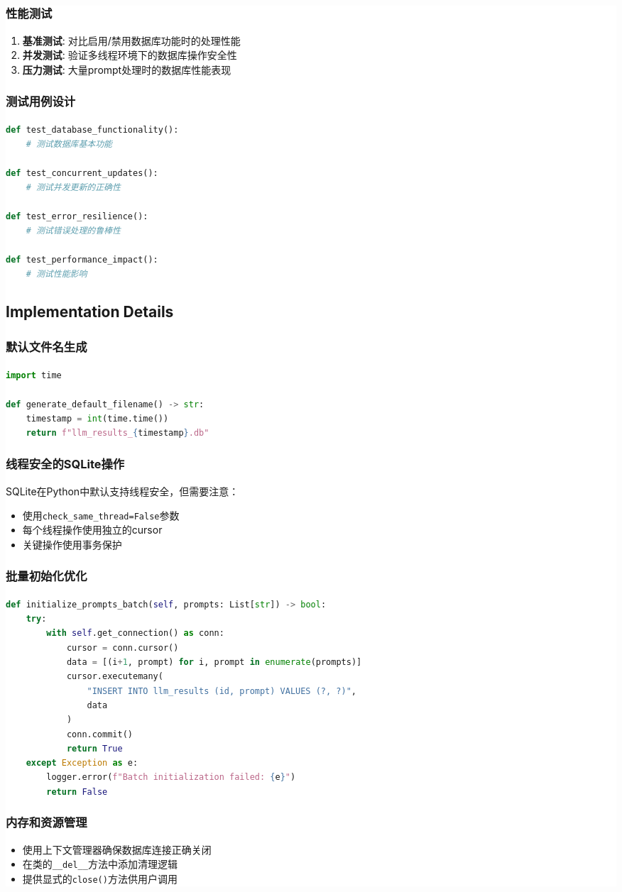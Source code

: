 ### 性能测试

1. **基准测试**: 对比启用/禁用数据库功能时的处理性能
2. **并发测试**: 验证多线程环境下的数据库操作安全性
3. **压力测试**: 大量prompt处理时的数据库性能表现

### 测试用例设计

```python
def test_database_functionality():
    # 测试数据库基本功能
    
def test_concurrent_updates():
    # 测试并发更新的正确性
    
def test_error_resilience():
    # 测试错误处理的鲁棒性
    
def test_performance_impact():
    # 测试性能影响
```

## Implementation Details

### 默认文件名生成

```python
import time

def generate_default_filename() -> str:
    timestamp = int(time.time())
    return f"llm_results_{timestamp}.db"
```

### 线程安全的SQLite操作

SQLite在Python中默认支持线程安全，但需要注意：
- 使用`check_same_thread=False`参数
- 每个线程操作使用独立的cursor
- 关键操作使用事务保护

### 批量初始化优化

```python
def initialize_prompts_batch(self, prompts: List[str]) -> bool:
    try:
        with self.get_connection() as conn:
            cursor = conn.cursor()
            data = [(i+1, prompt) for i, prompt in enumerate(prompts)]
            cursor.executemany(
                "INSERT INTO llm_results (id, prompt) VALUES (?, ?)", 
                data
            )
            conn.commit()
            return True
    except Exception as e:
        logger.error(f"Batch initialization failed: {e}")
        return False
```

### 内存和资源管理

- 使用上下文管理器确保数据库连接正确关闭
- 在类的`__del__`方法中添加清理逻辑
- 提供显式的`close()`方法供用户调用